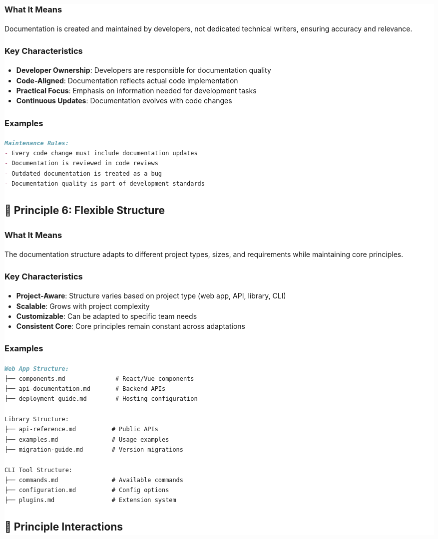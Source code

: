 ### **What It Means**
Documentation is created and maintained by developers, not dedicated technical writers, ensuring accuracy and relevance.

### **Key Characteristics**
- **Developer Ownership**: Developers are responsible for documentation quality
- **Code-Aligned**: Documentation reflects actual code implementation
- **Practical Focus**: Emphasis on information needed for development tasks
- **Continuous Updates**: Documentation evolves with code changes

### **Examples**
```markdown
Maintenance Rules:
- Every code change must include documentation updates
- Documentation is reviewed in code reviews
- Outdated documentation is treated as a bug
- Documentation quality is part of development standards
```

## 🔄 **Principle 6: Flexible Structure**

### **What It Means**
The documentation structure adapts to different project types, sizes, and requirements while maintaining core principles.

### **Key Characteristics**
- **Project-Aware**: Structure varies based on project type (web app, API, library, CLI)
- **Scalable**: Grows with project complexity
- **Customizable**: Can be adapted to specific team needs
- **Consistent Core**: Core principles remain constant across adaptations

### **Examples**
```markdown
Web App Structure:
├── components.md              # React/Vue components
├── api-documentation.md       # Backend APIs
├── deployment-guide.md        # Hosting configuration

Library Structure:
├── api-reference.md          # Public APIs
├── examples.md               # Usage examples
├── migration-guide.md        # Version migrations

CLI Tool Structure:
├── commands.md               # Available commands
├── configuration.md          # Config options
├── plugins.md                # Extension system
```

## 🔗 **Principle Interactions**
